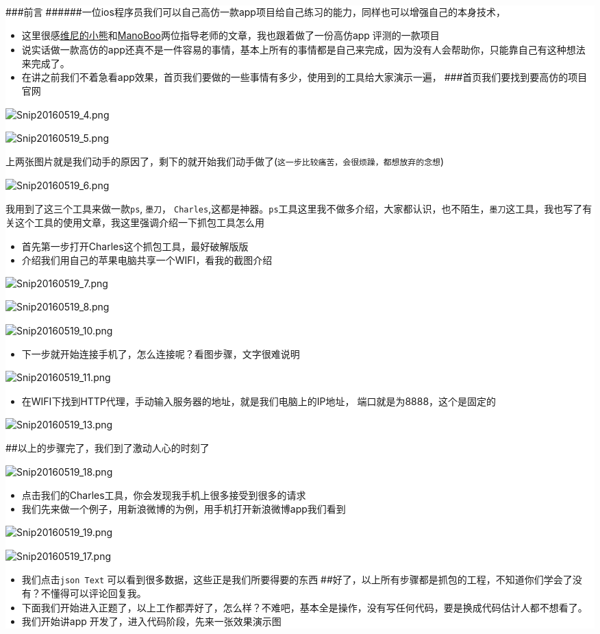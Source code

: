 ###前言
######一位ios程序员我们可以自己高仿一款app项目给自己练习的能力，同样也可以增强自己的本身技术，
- 这里很感[维尼的小熊](http://www.jianshu.com/users/5fe7513c7a57)和[ManoBoo](http://www.jianshu.com/users/232094594d02)两位指导老师的文章，我也跟着做了一份高仿app 评测的一款项目
- 说实话做一款高仿的app还真不是一件容易的事情，基本上所有的事情都是自己来完成，因为没有人会帮助你，只能靠自己有这种想法来完成了。
- 在讲之前我们不着急看app效果，首页我们要做的一些事情有多少，使用到的工具给大家演示一遍，
###首页我们要找到要高仿的项目官网

![Snip20160519_4.png](http://upload-images.jianshu.io/upload_images/1754828-0d5a1f4fccd2b58b.png?imageMogr2/auto-orient/strip%7CimageView2/2/w/1240)


![Snip20160519_5.png](http://upload-images.jianshu.io/upload_images/1754828-db439c92d13cbf33.png?imageMogr2/auto-orient/strip%7CimageView2/2/w/1240)

上两张图片就是我们动手的原因了，剩下的就开始我们动手做了(`这一步比较痛苦，会很烦躁，都想放弃的念想`)


![Snip20160519_6.png](http://upload-images.jianshu.io/upload_images/1754828-7f8597eba36f4fef.png?imageMogr2/auto-orient/strip%7CimageView2/2/w/1240)

我用到了这三个工具来做一款``ps``, ``墨刀``， ``Charles``,这都是神器。``ps``工具这里我不做多介绍，大家都认识，也不陌生，``墨刀``这工具，我也写了有关这个工具的使用文章，我这里强调介绍一下抓包工具怎么用

- 首先第一步打开Charles这个抓包工具，最好破解版版
- 介绍我们用自己的苹果电脑共享一个WIFI，看我的截图介绍


![Snip20160519_7.png](http://upload-images.jianshu.io/upload_images/1754828-405f80af74d30a9c.png?imageMogr2/auto-orient/strip%7CimageView2/2/w/1240)


![Snip20160519_8.png](http://upload-images.jianshu.io/upload_images/1754828-9092135b768df53b.png?imageMogr2/auto-orient/strip%7CimageView2/2/w/1240)



![Snip20160519_10.png](http://upload-images.jianshu.io/upload_images/1754828-e7e3134a7f3b3df2.png?imageMogr2/auto-orient/strip%7CimageView2/2/w/1240)

- 下一步就开始连接手机了，怎么连接呢？看图步骤，文字很难说明


![Snip20160519_11.png](http://upload-images.jianshu.io/upload_images/1754828-18634ad7bcb4c39e.png?imageMogr2/auto-orient/strip%7CimageView2/2/w/1240)

- 在WIFI下找到HTTP代理，手动输入服务器的地址，就是我们电脑上的IP地址，
端口就是为8888，这个是固定的

![Snip20160519_13.png](http://upload-images.jianshu.io/upload_images/1754828-ed79ebbe417aafa3.png?imageMogr2/auto-orient/strip%7CimageView2/2/w/1240)

##以上的步骤完了，我们到了激动人心的时刻了

![Snip20160519_18.png](http://upload-images.jianshu.io/upload_images/1754828-47ce40252ba69443.png?imageMogr2/auto-orient/strip%7CimageView2/2/w/1240)
- 点击我们的Charles工具，你会发现我手机上很多接受到很多的请求
- 我们先来做一个例子，用新浪微博的为例，用手机打开新浪微博app我们看到


![Snip20160519_19.png](http://upload-images.jianshu.io/upload_images/1754828-ef34d6c7248e44c9.png?imageMogr2/auto-orient/strip%7CimageView2/2/w/1240)


![Snip20160519_17.png](http://upload-images.jianshu.io/upload_images/1754828-9dbe7f588ef82a39.png?imageMogr2/auto-orient/strip%7CimageView2/2/w/1240)
 - 我们点击`json Text` 可以看到很多数据，这些正是我们所要得要的东西
##好了，以上所有步骤都是抓包的工程，不知道你们学会了没有？不懂得可以评论回复我。
- 下面我们开始进入正题了，以上工作都弄好了，怎么样？不难吧，基本全是操作，没有写任何代码，要是换成代码估计人都不想看了。
- 我们开始讲app 开发了，进入代码阶段，先来一张效果演示图
